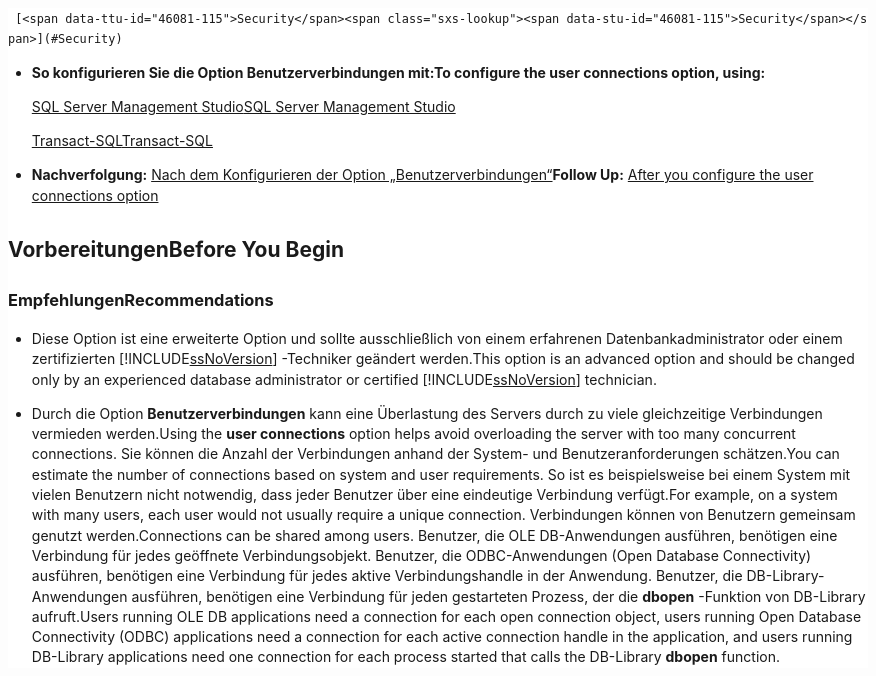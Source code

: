      [<span data-ttu-id="46081-115">Security</span><span class="sxs-lookup"><span data-stu-id="46081-115">Security</span></span>](#Security)  
  
-   <span data-ttu-id="46081-116">**So konfigurieren Sie die Option Benutzerverbindungen mit:**</span><span class="sxs-lookup"><span data-stu-id="46081-116">**To configure the user connections option, using:**</span></span>  
  
     [<span data-ttu-id="46081-117">SQL Server Management Studio</span><span class="sxs-lookup"><span data-stu-id="46081-117">SQL Server Management Studio</span></span>](#SSMSProcedure)  
  
     [<span data-ttu-id="46081-118">Transact-SQL</span><span class="sxs-lookup"><span data-stu-id="46081-118">Transact-SQL</span></span>](#TsqlProcedure)  
  
-   <span data-ttu-id="46081-119">**Nachverfolgung:**  [Nach dem Konfigurieren der Option „Benutzerverbindungen“](#FollowUp)</span><span class="sxs-lookup"><span data-stu-id="46081-119">**Follow Up:**  [After you configure the user connections option](#FollowUp)</span></span>  
  
##  <a name="before-you-begin"></a><a name="BeforeYouBegin"></a> <span data-ttu-id="46081-120">Vorbereitungen</span><span class="sxs-lookup"><span data-stu-id="46081-120">Before You Begin</span></span>  
  
###  <a name="recommendations"></a><a name="Recommendations"></a> <span data-ttu-id="46081-121">Empfehlungen</span><span class="sxs-lookup"><span data-stu-id="46081-121">Recommendations</span></span>  
  
-   <span data-ttu-id="46081-122">Diese Option ist eine erweiterte Option und sollte ausschließlich von einem erfahrenen Datenbankadministrator oder einem zertifizierten [!INCLUDE[ssNoVersion](../../includes/ssnoversion-md.md)] -Techniker geändert werden.</span><span class="sxs-lookup"><span data-stu-id="46081-122">This option is an advanced option and should be changed only by an experienced database administrator or certified [!INCLUDE[ssNoVersion](../../includes/ssnoversion-md.md)] technician.</span></span>  
  
-   <span data-ttu-id="46081-123">Durch die Option **Benutzerverbindungen** kann eine Überlastung des Servers durch zu viele gleichzeitige Verbindungen vermieden werden.</span><span class="sxs-lookup"><span data-stu-id="46081-123">Using the **user connections** option helps avoid overloading the server with too many concurrent connections.</span></span> <span data-ttu-id="46081-124">Sie können die Anzahl der Verbindungen anhand der System- und Benutzeranforderungen schätzen.</span><span class="sxs-lookup"><span data-stu-id="46081-124">You can estimate the number of connections based on system and user requirements.</span></span> <span data-ttu-id="46081-125">So ist es beispielsweise bei einem System mit vielen Benutzern nicht notwendig, dass jeder Benutzer über eine eindeutige Verbindung verfügt.</span><span class="sxs-lookup"><span data-stu-id="46081-125">For example, on a system with many users, each user would not usually require a unique connection.</span></span> <span data-ttu-id="46081-126">Verbindungen können von Benutzern gemeinsam genutzt werden.</span><span class="sxs-lookup"><span data-stu-id="46081-126">Connections can be shared among users.</span></span> <span data-ttu-id="46081-127">Benutzer, die OLE DB-Anwendungen ausführen, benötigen eine Verbindung für jedes geöffnete Verbindungsobjekt. Benutzer, die ODBC-Anwendungen (Open Database Connectivity) ausführen, benötigen eine Verbindung für jedes aktive Verbindungshandle in der Anwendung. Benutzer, die DB-Library-Anwendungen ausführen, benötigen eine Verbindung für jeden gestarteten Prozess, der die **dbopen** -Funktion von DB-Library aufruft.</span><span class="sxs-lookup"><span data-stu-id="46081-127">Users running OLE DB applications need a connection for each open connection object, users running Open Database Connectivity (ODBC) applications need a connection for each active connection handle in the application, and users running DB-Library applications need one connection for each process started that calls the DB-Library **dbopen** function.</span></span>  
  